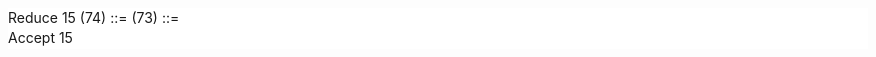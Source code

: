 Reduce               15                   (74) ::= (73)                     <scripture> ::= <expression>                                            
Accept               15                                                                                                                             


